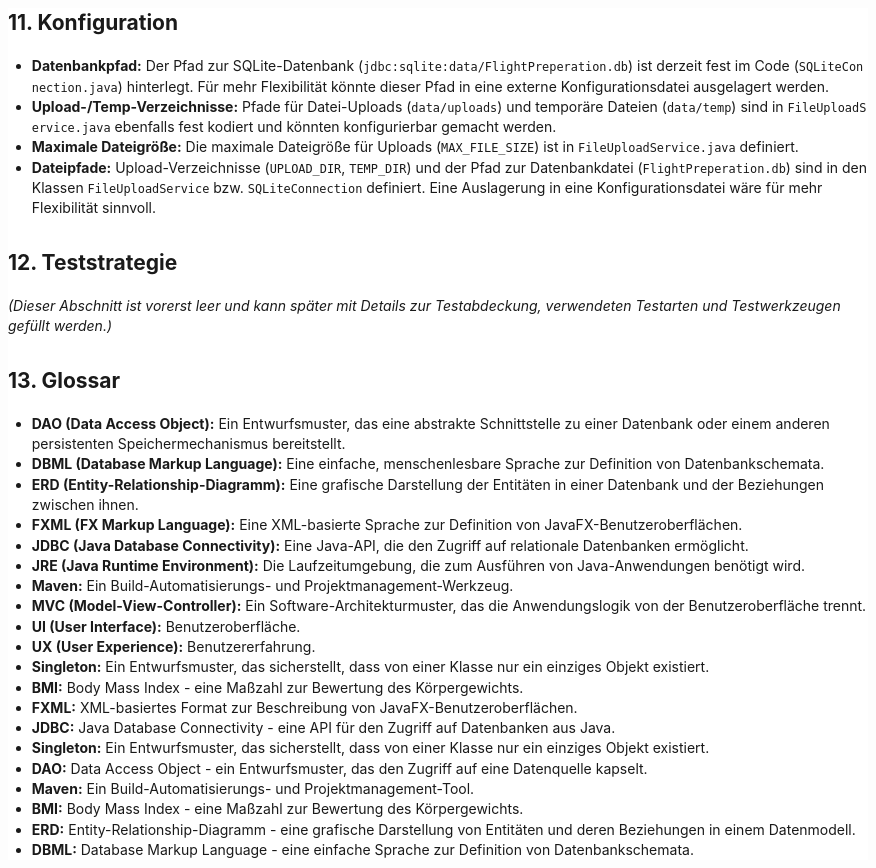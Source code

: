 ## 11. Konfiguration

*   **Datenbankpfad:** Der Pfad zur SQLite-Datenbank (`jdbc:sqlite:data/FlightPreperation.db`) ist derzeit fest im Code (`SQLiteConnection.java`) hinterlegt. Für mehr Flexibilität könnte dieser Pfad in eine externe Konfigurationsdatei ausgelagert werden.
*   **Upload-/Temp-Verzeichnisse:** Pfade für Datei-Uploads (`data/uploads`) und temporäre Dateien (`data/temp`) sind in `FileUploadService.java` ebenfalls fest kodiert und könnten konfigurierbar gemacht werden.
*   **Maximale Dateigröße:** Die maximale Dateigröße für Uploads (`MAX_FILE_SIZE`) ist in `FileUploadService.java` definiert.
*   **Dateipfade:** Upload-Verzeichnisse (`UPLOAD_DIR`, `TEMP_DIR`) und der Pfad zur Datenbankdatei (`FlightPreperation.db`) sind in den Klassen `FileUploadService` bzw. `SQLiteConnection` definiert. Eine Auslagerung in eine Konfigurationsdatei wäre für mehr Flexibilität sinnvoll.

## 12. Teststrategie

*(Dieser Abschnitt ist vorerst leer und kann später mit Details zur Testabdeckung, verwendeten Testarten und Testwerkzeugen gefüllt werden.)*

## 13. Glossar

*   **DAO (Data Access Object):** Ein Entwurfsmuster, das eine abstrakte Schnittstelle zu einer Datenbank oder einem anderen persistenten Speichermechanismus bereitstellt.
*   **DBML (Database Markup Language):** Eine einfache, menschenlesbare Sprache zur Definition von Datenbankschemata.
*   **ERD (Entity-Relationship-Diagramm):** Eine grafische Darstellung der Entitäten in einer Datenbank und der Beziehungen zwischen ihnen.
*   **FXML (FX Markup Language):** Eine XML-basierte Sprache zur Definition von JavaFX-Benutzeroberflächen.
*   **JDBC (Java Database Connectivity):** Eine Java-API, die den Zugriff auf relationale Datenbanken ermöglicht.
*   **JRE (Java Runtime Environment):** Die Laufzeitumgebung, die zum Ausführen von Java-Anwendungen benötigt wird.
*   **Maven:** Ein Build-Automatisierungs- und Projektmanagement-Werkzeug.
*   **MVC (Model-View-Controller):** Ein Software-Architekturmuster, das die Anwendungslogik von der Benutzeroberfläche trennt.
*   **UI (User Interface):** Benutzeroberfläche.
*   **UX (User Experience):** Benutzererfahrung.
*   **Singleton:** Ein Entwurfsmuster, das sicherstellt, dass von einer Klasse nur ein einziges Objekt existiert.
*   **BMI:** Body Mass Index - eine Maßzahl zur Bewertung des Körpergewichts.
*   **FXML:** XML-basiertes Format zur Beschreibung von JavaFX-Benutzeroberflächen.
*   **JDBC:** Java Database Connectivity - eine API für den Zugriff auf Datenbanken aus Java.
*   **Singleton:** Ein Entwurfsmuster, das sicherstellt, dass von einer Klasse nur ein einziges Objekt existiert.
*   **DAO:** Data Access Object - ein Entwurfsmuster, das den Zugriff auf eine Datenquelle kapselt.
*   **Maven:** Ein Build-Automatisierungs- und Projektmanagement-Tool.
*   **BMI:** Body Mass Index - eine Maßzahl zur Bewertung des Körpergewichts.
*   **ERD:** Entity-Relationship-Diagramm - eine grafische Darstellung von Entitäten und deren Beziehungen in einem Datenmodell.
*   **DBML:** Database Markup Language - eine einfache Sprache zur Definition von Datenbankschemata.
